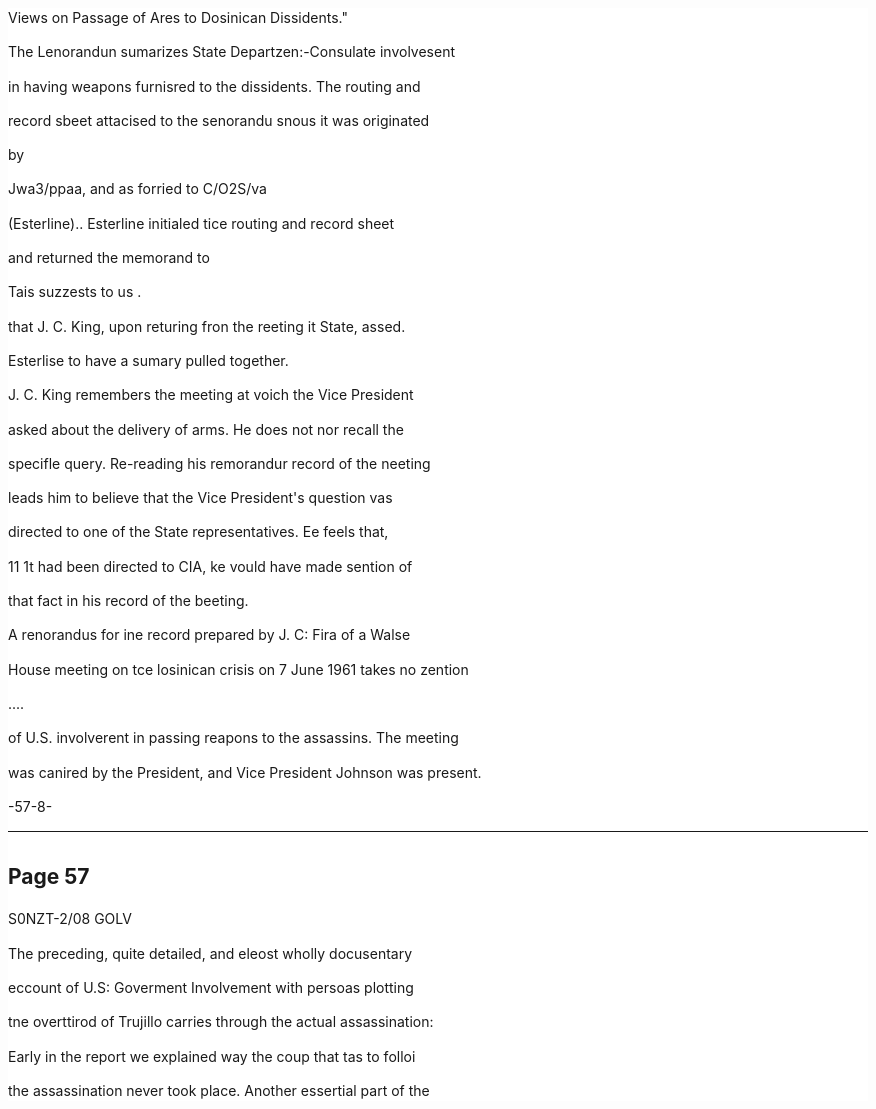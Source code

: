 Views on Passage of Ares to Dosinican Dissidents."

The Lenorandun sumarizes State Departzen:-Consulate involvesent

in having weapons furnisred to the dissidents. The routing and

record sbeet attacised to the senorandu snous it was originated

by

Jwa3/ppaa, and as forried to C/O2S/va

(Esterline).. Esterline initialed tice routing and record sheet

and returned the memorand to

Tais suzzests to us .

that J. C. King, upon returing fron the reeting it State, assed.

Esterlise to have a sumary pulled together.

J. C. King remembers the meeting at voich the Vice President

asked about the delivery of arms. He does not nor recall the

specifle query. Re-reading his remorandur record of the neeting

leads him to believe that the Vice President's question vas

directed to one of the State representatives. Ee feels that,

11 1t had been directed to CIA, ke vould have made sention of

that fact in his record of the beeting.

A renorandus for ine record prepared by J. C: Fira of a Walse

House meeting on tce losinican crisis on 7 June 1961 takes no zention

....

of U.S. involverent in passing reapons to the assassins. The meeting

was canired by the President, and Vice President Johnson was present.

-57-8-

---

## Page 57

S0NZT-2/08 GOLV

The preceding, quite detailed, and eleost wholly docusentary

eccount of U.S: Goverment Involvement with persoas plotting

tne overttirod of Trujillo carries through the actual assassination:

Early in the report we explained way the coup that tas to folloi

the assassination never took place. Another essertial part of the
